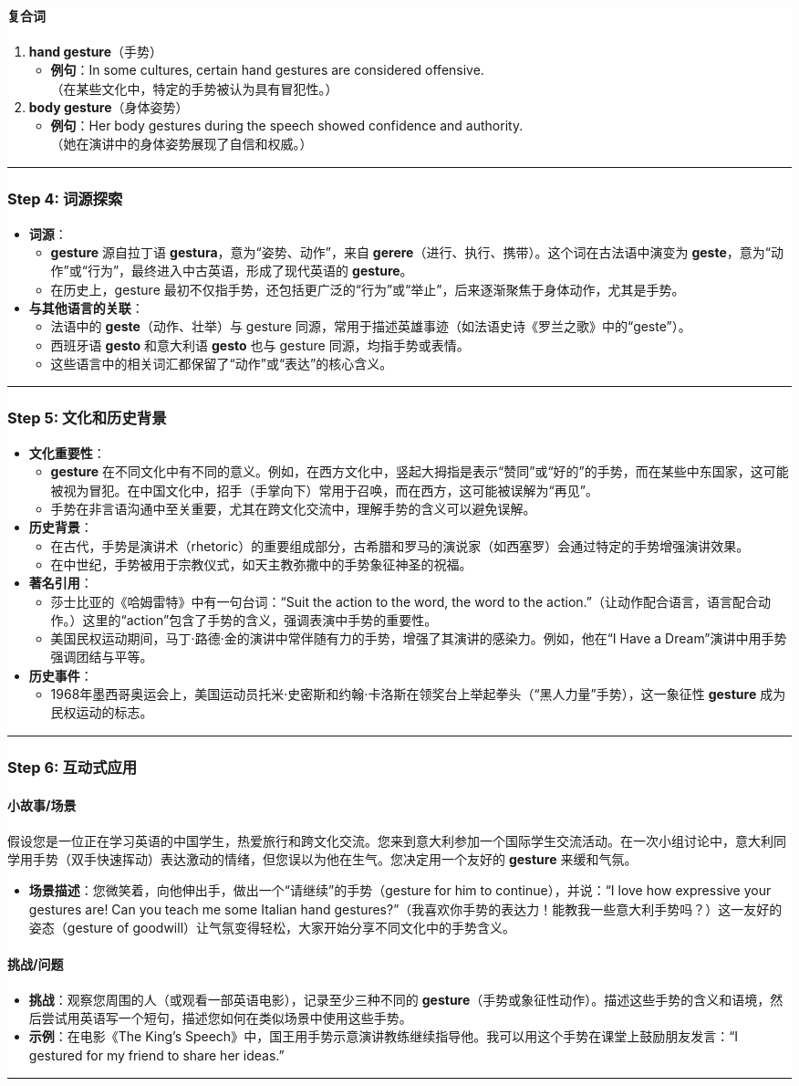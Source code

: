 #### 复合词
1. **hand gesture**（手势）
   - **例句**：In some cultures, certain hand gestures are considered offensive.  
     （在某些文化中，特定的手势被认为具有冒犯性。）
2. **body gesture**（身体姿势）
   - **例句**：Her body gestures during the speech showed confidence and authority.  
     （她在演讲中的身体姿势展现了自信和权威。）

---

### Step 4: 词源探索

- **词源**：
  - **gesture** 源自拉丁语 **gestura**，意为“姿势、动作”，来自 **gerere**（进行、执行、携带）。这个词在古法语中演变为 **geste**，意为“动作”或“行为”，最终进入中古英语，形成了现代英语的 **gesture**。
  - 在历史上，gesture 最初不仅指手势，还包括更广泛的“行为”或“举止”，后来逐渐聚焦于身体动作，尤其是手势。
- **与其他语言的关联**：
  - 法语中的 **geste**（动作、壮举）与 gesture 同源，常用于描述英雄事迹（如法语史诗《罗兰之歌》中的“geste”）。
  - 西班牙语 **gesto** 和意大利语 **gesto** 也与 gesture 同源，均指手势或表情。
  - 这些语言中的相关词汇都保留了“动作”或“表达”的核心含义。

---

### Step 5: 文化和历史背景

- **文化重要性**：
  - **gesture** 在不同文化中有不同的意义。例如，在西方文化中，竖起大拇指是表示“赞同”或“好的”的手势，而在某些中东国家，这可能被视为冒犯。在中国文化中，招手（手掌向下）常用于召唤，而在西方，这可能被误解为“再见”。
  - 手势在非言语沟通中至关重要，尤其在跨文化交流中，理解手势的含义可以避免误解。
- **历史背景**：
  - 在古代，手势是演讲术（rhetoric）的重要组成部分，古希腊和罗马的演说家（如西塞罗）会通过特定的手势增强演讲效果。
  - 在中世纪，手势被用于宗教仪式，如天主教弥撒中的手势象征神圣的祝福。
- **著名引用**：
  - 莎士比亚的《哈姆雷特》中有一句台词：“Suit the action to the word, the word to the action.”（让动作配合语言，语言配合动作。）这里的“action”包含了手势的含义，强调表演中手势的重要性。
  - 美国民权运动期间，马丁·路德·金的演讲中常伴随有力的手势，增强了其演讲的感染力。例如，他在“I Have a Dream”演讲中用手势强调团结与平等。
- **历史事件**：
  - 1968年墨西哥奥运会上，美国运动员托米·史密斯和约翰·卡洛斯在领奖台上举起拳头（“黑人力量”手势），这一象征性 **gesture** 成为民权运动的标志。

---

### Step 6: 互动式应用

#### 小故事/场景
假设您是一位正在学习英语的中国学生，热爱旅行和跨文化交流。您来到意大利参加一个国际学生交流活动。在一次小组讨论中，意大利同学用手势（双手快速挥动）表达激动的情绪，但您误以为他在生气。您决定用一个友好的 **gesture** 来缓和气氛。

- **场景描述**：您微笑着，向他伸出手，做出一个“请继续”的手势（gesture for him to continue），并说：“I love how expressive your gestures are! Can you teach me some Italian hand gestures?”（我喜欢你手势的表达力！能教我一些意大利手势吗？）这一友好的姿态（gesture of goodwill）让气氛变得轻松，大家开始分享不同文化中的手势含义。

#### 挑战/问题
- **挑战**：观察您周围的人（或观看一部英语电影），记录至少三种不同的 **gesture**（手势或象征性动作）。描述这些手势的含义和语境，然后尝试用英语写一个短句，描述您如何在类似场景中使用这些手势。
- **示例**：在电影《The King’s Speech》中，国王用手势示意演讲教练继续指导他。我可以用这个手势在课堂上鼓励朋友发言：“I gestured for my friend to share her ideas.”

---